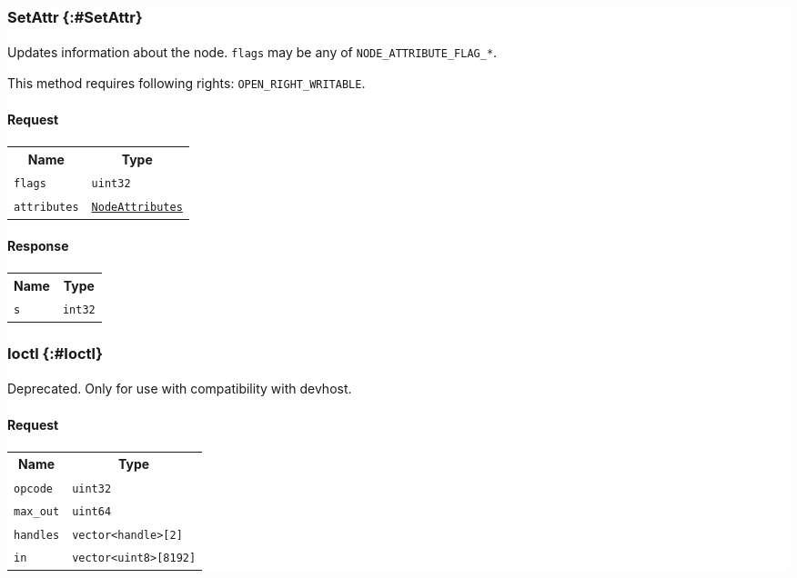 ### SetAttr {:#SetAttr}

 Updates information about the node.
 `flags` may be any of `NODE_ATTRIBUTE_FLAG_*`.

 This method requires following rights: `OPEN_RIGHT_WRITABLE`.

#### Request
<table>
    <tr><th>Name</th><th>Type</th></tr>
    <tr>
            <td><code>flags</code></td>
            <td>
                <code>uint32</code>
            </td>
        </tr><tr>
            <td><code>attributes</code></td>
            <td>
                <code><a class='link' href='#NodeAttributes'>NodeAttributes</a></code>
            </td>
        </tr></table>


#### Response
<table>
    <tr><th>Name</th><th>Type</th></tr>
    <tr>
            <td><code>s</code></td>
            <td>
                <code>int32</code>
            </td>
        </tr></table>

### Ioctl {:#Ioctl}

 Deprecated. Only for use with compatibility with devhost.

#### Request
<table>
    <tr><th>Name</th><th>Type</th></tr>
    <tr>
            <td><code>opcode</code></td>
            <td>
                <code>uint32</code>
            </td>
        </tr><tr>
            <td><code>max_out</code></td>
            <td>
                <code>uint64</code>
            </td>
        </tr><tr>
            <td><code>handles</code></td>
            <td>
                <code>vector&lt;handle&gt;[2]</code>
            </td>
        </tr><tr>
            <td><code>in</code></td>
            <td>
                <code>vector&lt;uint8&gt;[8192]</code>
            </td>
        </tr></table>
